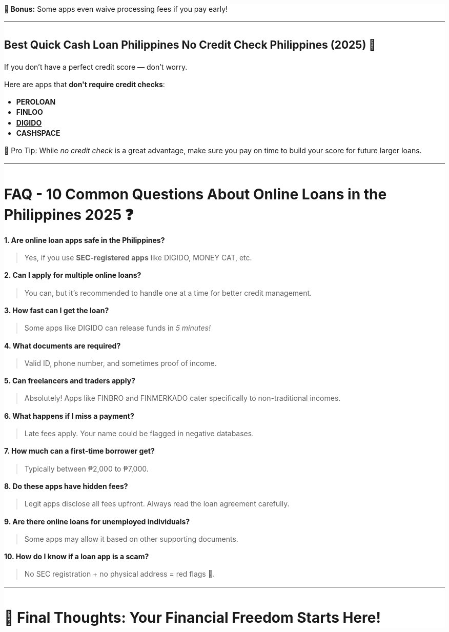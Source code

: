 **📢 Bonus:** Some apps even waive processing fees if you pay early!

---

## Best Quick Cash Loan Philippines No Credit Check Philippines (2025) 💸

If you don’t have a perfect credit score — don’t worry.

Here are apps that **don't require credit checks**:
- **PEROLOAN**
- **FINLOO**
- [**DIGIDO**](https://buolnd.com/koCS?sub1=sub1&sub2=sub2&sub3=sub3&sub4=sub4&sub5=sub5)
- **CASHSPACE**

👊 Pro Tip: While *no credit check* is a great advantage, make sure you pay on time to build your score for future larger loans.

---

# FAQ - 10 Common Questions About Online Loans in the Philippines 2025 ❓

**1. Are online loan apps safe in the Philippines?**  
> Yes, if you use **SEC-registered apps** like DIGIDO, MONEY CAT, etc.

**2. Can I apply for multiple online loans?**  
> You can, but it’s recommended to handle one at a time for better credit management.

**3. How fast can I get the loan?**  
> Some apps like DIGIDO can release funds in *5 minutes!*

**4. What documents are required?**  
> Valid ID, phone number, and sometimes proof of income.

**5. Can freelancers and traders apply?**  
> Absolutely! Apps like FINBRO and FINMERKADO cater specifically to non-traditional incomes.

**6. What happens if I miss a payment?**  
> Late fees apply. Your name could be flagged in negative databases.

**7. How much can a first-time borrower get?**  
> Typically between ₱2,000 to ₱7,000.

**8. Do these apps have hidden fees?**  
> Legit apps disclose all fees upfront. Always read the loan agreement carefully.

**9. Are there online loans for unemployed individuals?**  
> Some apps may allow it based on other supporting documents.

**10. How do I know if a loan app is a scam?**  
> No SEC registration + no physical address = red flags 🚩.

---

# 🚀 Final Thoughts: Your Financial Freedom Starts Here!
